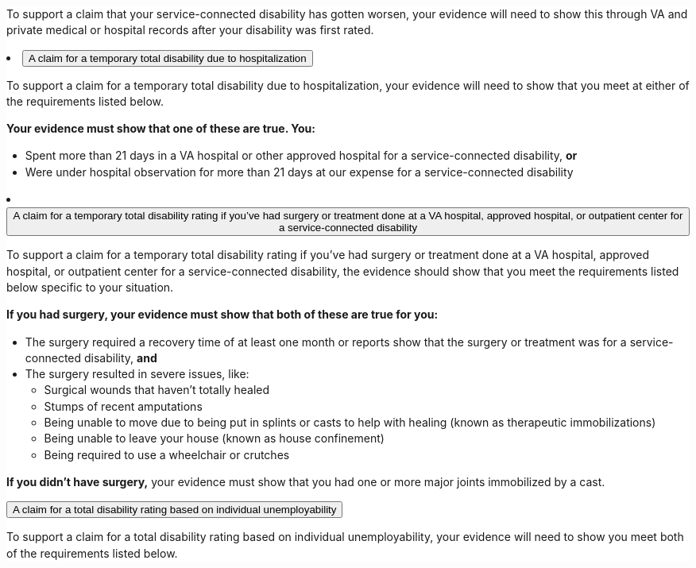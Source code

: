 To support a claim that your service-connected disability has gotten worsen, your evidence will need to show this through VA and private medical or hospital records after your disability was first rated.

</div>
</li>
<li>
<button class="usa-button-unstyled usa-accordion-button" aria-controls="claim-temporary-hospital">A claim for a temporary total disability due to hospitalization</button>
<div id="claim-temporary-hospital" class="usa-accordion-content">

To support a claim for a temporary total disability due to hospitalization, your evidence will need to show that you meet at either of the requirements listed below.

**Your evidence must show that one of these are true. You:**

- Spent more than 21 days in a VA hospital or other approved hospital for a service-connected disability, **or**
- Were under hospital observation for more than 21 days at our expense for a service-connected disability

</div>
</li>
<li>
<button class="usa-button-unstyled usa-accordion-button" aria-controls="claim-temporary-surgery">A claim for a temporary total disability rating if you’ve had surgery or treatment done at a VA hospital, approved hospital, or outpatient center for a service-connected disability</button>
<div id="claim-temporary-surgery" class="usa-accordion-content">

To support a claim for a temporary total disability rating if you’ve had surgery or treatment done at a VA hospital, approved hospital, or outpatient center for a service-connected disability, the evidence should show that you meet the requirements listed below specific to your situation.

**If you had surgery, your evidence must show that both of these are true for you:**

- The surgery required a recovery time of at least one month or reports show that the surgery or treatment was for a service-connected disability, **and**
- The surgery resulted in severe issues, like:
  - Surgical wounds that haven’t totally healed
  - Stumps of recent amputations
  - Being unable to move due to being put in splints or casts to help with healing (known as therapeutic immobilizations)
  - Being unable to leave your house (known as house confinement)
  - Being required to use a wheelchair or crutches

**If you didn’t have surgery,** your evidence must show that you had one or more major joints immobilized by a cast.

</div>
</li>
<button class="usa-button-unstyled usa-accordion-button" aria-controls="claim-total-unemployability">A claim for a total disability rating based on individual unemployability</button>
<div id="claim-total-unemployability" class="usa-accordion-content">

To support a claim for a total disability rating based on individual unemployability, your evidence will need to show you meet both of the requirements listed below. 
